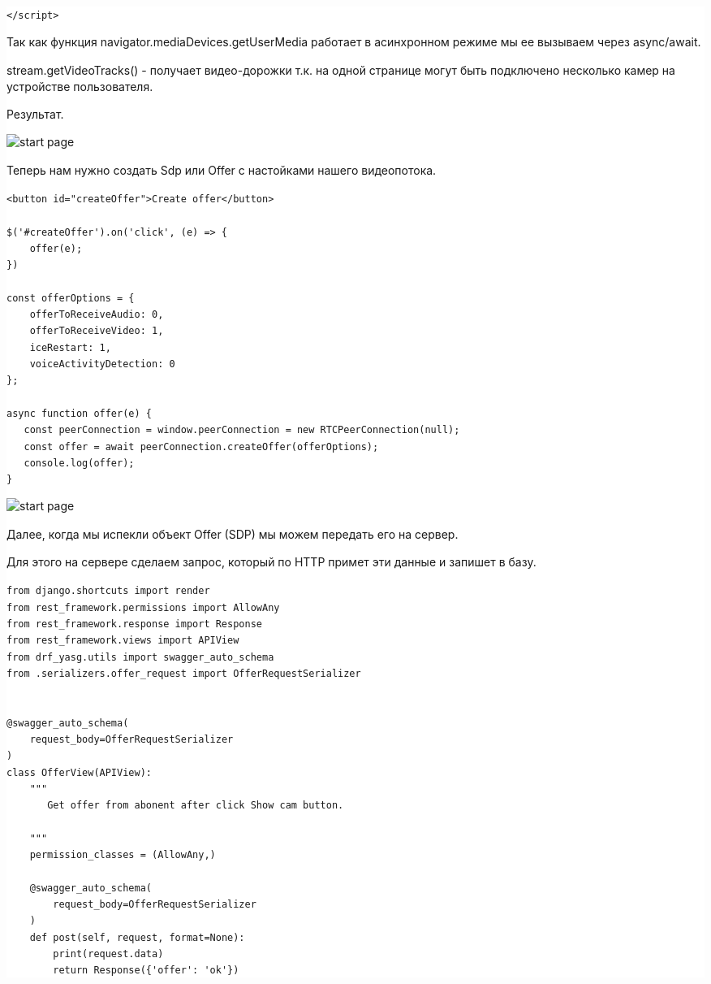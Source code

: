    </script>

Так как функция navigator.mediaDevices.getUserMedia работает в асинхронном режиме мы ее вызываем через async/await.

stream.getVideoTracks() - получает видео-дорожки т.к. на одной странице могут быть подключено несколько камер на устройстве пользователя.

Результат.

![start page]({path-to-subject}/images/8.png)

Теперь нам нужно создать Sdp или Offer с настойками нашего видеопотока.

    <button id="createOffer">Create offer</button>

    $('#createOffer').on('click', (e) => {
        offer(e);
    })

    const offerOptions = {
        offerToReceiveAudio: 0,
        offerToReceiveVideo: 1,
        iceRestart: 1,
        voiceActivityDetection: 0
    };

    async function offer(e) {
       const peerConnection = window.peerConnection = new RTCPeerConnection(null);
       const offer = await peerConnection.createOffer(offerOptions);
       console.log(offer);
    }

![start page]({path-to-subject}/images/9.png)

Далее, когда мы испекли объект Offer (SDP) мы можем передать его на сервер.

Для этого на сервере сделаем запрос, который по HTTP примет эти данные и запишет в базу.

    from django.shortcuts import render
    from rest_framework.permissions import AllowAny
    from rest_framework.response import Response
    from rest_framework.views import APIView
    from drf_yasg.utils import swagger_auto_schema
    from .serializers.offer_request import OfferRequestSerializer


    @swagger_auto_schema(
        request_body=OfferRequestSerializer
    )
    class OfferView(APIView):
        """
           Get offer from abonent after click Show cam button.

        """
        permission_classes = (AllowAny,)

        @swagger_auto_schema(
            request_body=OfferRequestSerializer
        )
        def post(self, request, format=None):
            print(request.data)
            return Response({'offer': 'ok'})
